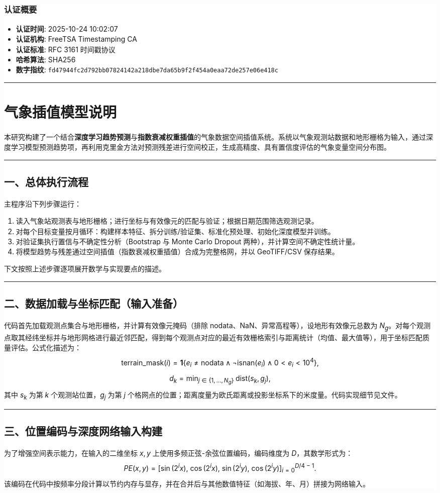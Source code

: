 ### 认证概要
- **认证时间**: 2025-10-24 10:02:07
- **认证机构**: FreeTSA Timestamping CA
- **认证标准**: RFC 3161 时间戳协议
- **哈希算法**: SHA256
- **数字指纹**: `fd47944fc2d792bb07824142a218dbe7da65b9f2f454a0eaa72de257e06e418c`

---

# 气象插值模型说明


本研究构建了一个结合**深度学习趋势预测**与**指数衰减权重插值**的气象数据空间插值系统。系统以气象观测站数据和地形栅格为输入，通过深度学习模型预测趋势项，再利用克里金方法对预测残差进行空间校正，生成高精度、具有置信度评估的气象变量空间分布图。  


---

## 一、总体执行流程

主程序沿下列步骤运行：

1. 读入气象站观测表与地形栅格；进行坐标与有效像元的匹配与验证；根据日期范围筛选观测记录。
2. 对每个目标变量按月循环：构建样本特征、拆分训练/验证集、标准化预处理、初始化深度模型并训练。
3. 对验证集执行置信与不确定性分析（Bootstrap 与 Monte Carlo Dropout 两种），并计算空间不确定性统计量。
4. 将模型趋势与残差通过空间插值（指数衰减权重插值）合成为完整格网，并以 GeoTIFF/CSV 保存结果。

下文按照上述步骤逐项展开数学与实现要点的描述。

---

## 二、数据加载与坐标匹配（输入准备）

代码首先加载观测点集合与地形栅格，并计算有效像元掩码（排除 nodata、NaN、异常高程等），设地形有效像元总数为 $N_g$。对每个观测点取其经纬坐标并与地形网格进行最近邻匹配，得到每个观测点对应的最近有效栅格索引与距离统计（均值、最大值等），用于坐标匹配质量评估。公式化描述为：
$$
\text{terrain\_mask}(i) = \mathbf{1}\{e_i \neq \text{nodata} \land \neg\text{isnan}(e_i) \land 0<e_i<10^4\},
$$
$$
d_k = \min_{j\in \{1,\dots,N_g\}} \; \mathrm{dist}\big( s_k, g_j \big),
$$
其中 $s_k$ 为第 $k$ 个观测站位置，$g_j$ 为第 $j$ 个格网点的位置；距离度量为欧氏距离或投影坐标系下的米度量。代码实现细节见文件。

---

## 三、位置编码与深度网络输入构建

为了增强空间表示能力，在输入的二维坐标 $x,y$ 上使用多频正弦-余弦位置编码，编码维度为 $D$，其数学形式为：
$$
PE(x,y) = \big[\sin(2^i x),\ \cos(2^i x),\ \sin(2^i y),\ \cos(2^i y)\big]_{i=0}^{D/4-1}.
$$
该编码在代码中按频率分段计算以节约内存与显存，并在合并后与其他数值特征（如海拔、年、月）拼接为网络输入。
